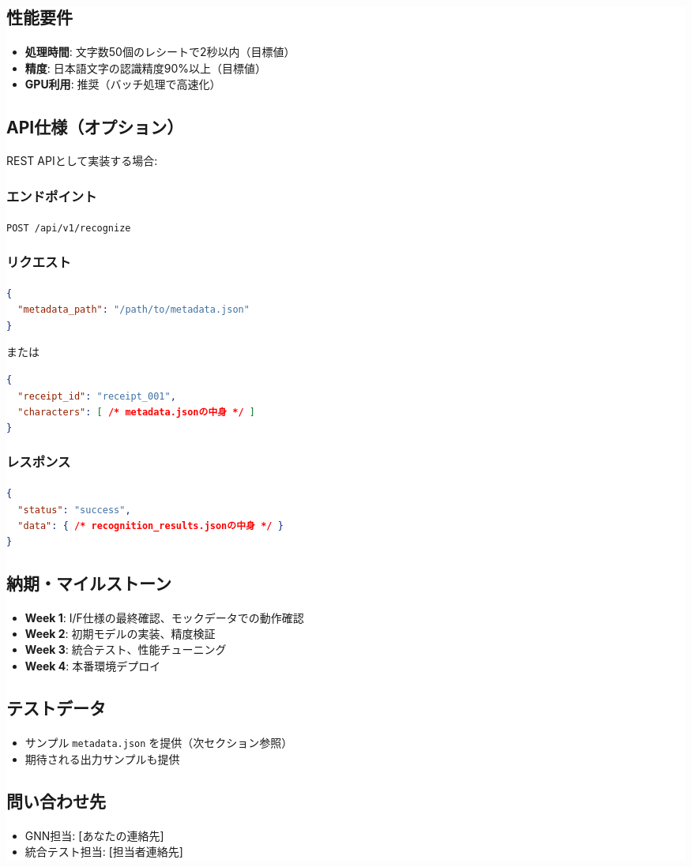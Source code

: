 ## 性能要件
- **処理時間**: 文字数50個のレシートで2秒以内（目標値）
- **精度**: 日本語文字の認識精度90%以上（目標値）
- **GPU利用**: 推奨（バッチ処理で高速化）

## API仕様（オプション）

REST APIとして実装する場合:

### エンドポイント
```
POST /api/v1/recognize
```

### リクエスト
```json
{
  "metadata_path": "/path/to/metadata.json"
}
```

または

```json
{
  "receipt_id": "receipt_001",
  "characters": [ /* metadata.jsonの中身 */ ]
}
```

### レスポンス
```json
{
  "status": "success",
  "data": { /* recognition_results.jsonの中身 */ }
}
```

## 納期・マイルストーン
- **Week 1**: I/F仕様の最終確認、モックデータでの動作確認
- **Week 2**: 初期モデルの実装、精度検証
- **Week 3**: 統合テスト、性能チューニング
- **Week 4**: 本番環境デプロイ

## テストデータ
- サンプル `metadata.json` を提供（次セクション参照）
- 期待される出力サンプルも提供

## 問い合わせ先
- GNN担当: [あなたの連絡先]
- 統合テスト担当: [担当者連絡先]